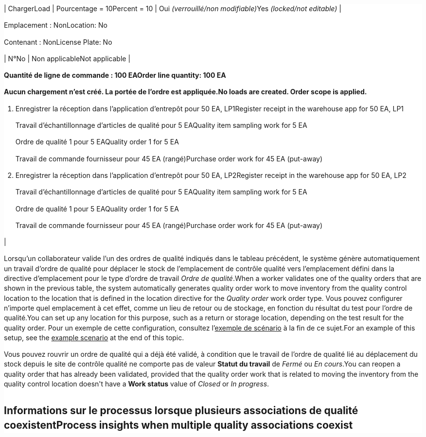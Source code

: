 | <span data-ttu-id="e0ea5-417">Charger</span><span class="sxs-lookup"><span data-stu-id="e0ea5-417">Load</span></span> | <span data-ttu-id="e0ea5-418">Pourcentage = 10</span><span class="sxs-lookup"><span data-stu-id="e0ea5-418">Percent = 10</span></span> | <span data-ttu-id="e0ea5-419">Oui _(verrouillé/non modifiable)_</span><span class="sxs-lookup"><span data-stu-id="e0ea5-419">Yes _(locked/not editable)_</span></span> | <p><span data-ttu-id="e0ea5-420">Emplacement : Non</span><span class="sxs-lookup"><span data-stu-id="e0ea5-420">Location: No</span></span></p><p><span data-ttu-id="e0ea5-421">Contenant : Non</span><span class="sxs-lookup"><span data-stu-id="e0ea5-421">License Plate: No</span></span></p> | <span data-ttu-id="e0ea5-422">N°</span><span class="sxs-lookup"><span data-stu-id="e0ea5-422">No</span></span> | <span data-ttu-id="e0ea5-423">Non applicable</span><span class="sxs-lookup"><span data-stu-id="e0ea5-423">Not applicable</span></span> | <p><span data-ttu-id="e0ea5-424">**Quantité de ligne de commande : 100 EA**</span><span class="sxs-lookup"><span data-stu-id="e0ea5-424">**Order line quantity: 100 EA**</span></span></p><p><span data-ttu-id="e0ea5-425">**Aucun chargement n’est créé. La portée de l’ordre est appliquée.**</span><span class="sxs-lookup"><span data-stu-id="e0ea5-425">**No loads are created. Order scope is applied.**</span></span></p><ol><li><span data-ttu-id="e0ea5-426">Enregistrer la réception dans l’application d’entrepôt pour 50 EA, LP1</span><span class="sxs-lookup"><span data-stu-id="e0ea5-426">Register receipt in the warehouse app for 50 EA, LP1</span></span><p><span data-ttu-id="e0ea5-427">Travail d’échantillonnage d’articles de qualité pour 5 EA</span><span class="sxs-lookup"><span data-stu-id="e0ea5-427">Quality item sampling work for 5 EA</span></span></p><p><span data-ttu-id="e0ea5-428">Ordre de qualité 1 pour 5 EA</span><span class="sxs-lookup"><span data-stu-id="e0ea5-428">Quality order 1 for 5 EA</span></span></p><p><span data-ttu-id="e0ea5-429">Travail de commande fournisseur pour 45 EA (rangé)</span><span class="sxs-lookup"><span data-stu-id="e0ea5-429">Purchase order work for 45 EA (put-away)</span></span></p></li><li><span data-ttu-id="e0ea5-430">Enregistrer la réception dans l’application d’entrepôt pour 50 EA, LP2</span><span class="sxs-lookup"><span data-stu-id="e0ea5-430">Register receipt in the warehouse app for 50 EA, LP2</span></span><p><span data-ttu-id="e0ea5-431">Travail d’échantillonnage d’articles de qualité pour 5 EA</span><span class="sxs-lookup"><span data-stu-id="e0ea5-431">Quality item sampling work for 5 EA</span></span></p><p><span data-ttu-id="e0ea5-432">Ordre de qualité 1 pour 5 EA</span><span class="sxs-lookup"><span data-stu-id="e0ea5-432">Quality order 1 for 5 EA</span></span></p><p><span data-ttu-id="e0ea5-433">Travail de commande fournisseur pour 45 EA (rangé)</span><span class="sxs-lookup"><span data-stu-id="e0ea5-433">Purchase order work for 45 EA (put-away)</span></span></p></li></ol> |

<span data-ttu-id="e0ea5-434">Lorsqu’un collaborateur valide l’un des ordres de qualité indiqués dans le tableau précédent, le système génère automatiquement un travail d’ordre de qualité pour déplacer le stock de l’emplacement de contrôle qualité vers l’emplacement défini dans la directive d’emplacement pour le type d’ordre de travail _Ordre de qualité_.</span><span class="sxs-lookup"><span data-stu-id="e0ea5-434">When a worker validates one of the quality orders that are shown in the previous table, the system automatically generates quality order work to move inventory from the quality control location to the location that is defined in the location directive for the _Quality order_ work order type.</span></span> <span data-ttu-id="e0ea5-435">Vous pouvez configurer n’importe quel emplacement à cet effet, comme un lieu de retour ou de stockage, en fonction du résultat du test pour l’ordre de qualité.</span><span class="sxs-lookup"><span data-stu-id="e0ea5-435">You can set up any location for this purpose, such as a return or storage location, depending on the test result for the quality order.</span></span> <span data-ttu-id="e0ea5-436">Pour un exemple de cette configuration, consultez l’[exemple de scénario](#example-scenario) à la fin de ce sujet.</span><span class="sxs-lookup"><span data-stu-id="e0ea5-436">For an example of this setup, see the [example scenario](#example-scenario) at the end of this topic.</span></span>

<span data-ttu-id="e0ea5-437">Vous pouvez rouvrir un ordre de qualité qui a déjà été validé, à condition que le travail de l’ordre de qualité lié au déplacement du stock depuis le site de contrôle qualité ne comporte pas de valeur **Statut du travail** de *Fermé* ou *En cours*.</span><span class="sxs-lookup"><span data-stu-id="e0ea5-437">You can reopen a quality order that has already been validated, provided that the quality order work that is related to moving the inventory from the quality control location doesn't have a **Work status** value of *Closed* or *In progress*.</span></span>

## <a name="process-insights-when-multiple-quality-associations-coexist"></a><span data-ttu-id="e0ea5-438">Informations sur le processus lorsque plusieurs associations de qualité coexistent</span><span class="sxs-lookup"><span data-stu-id="e0ea5-438">Process insights when multiple quality associations coexist</span></span>


